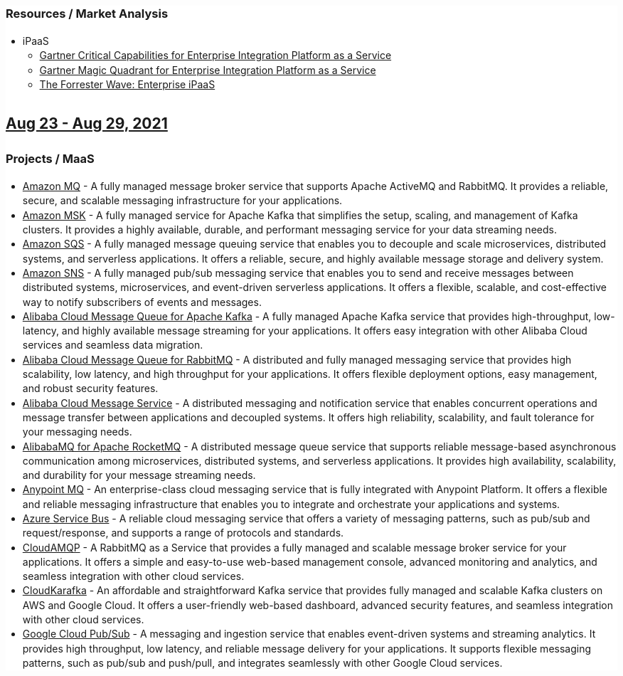 ### Resources / Market Analysis

*   iPaaS
    *   [Gartner Critical Capabilities for Enterprise Integration Platform as a Service](https://www.gartner.com/doc/code/434187)
    *   [Gartner Magic Quadrant for Enterprise Integration Platform as a Service](https://www.gartner.com/doc/code/397953)
    *   [The Forrester Wave: Enterprise iPaaS](https://www.forrester.com/report/the-forrester-wave-tm-enterprise-ipaas-q4-2021/RES176201)

## [Aug 23 - Aug 29, 2021](/content/2021/34/README.md)

### Projects / MaaS

*   [Amazon MQ](https://aws.amazon.com/amazon-mq) - A fully managed message broker service that supports Apache ActiveMQ and RabbitMQ. It provides a reliable, secure, and scalable messaging infrastructure for your applications.
*   [Amazon MSK](https://aws.amazon.com/msk) - A fully managed service for Apache Kafka that simplifies the setup, scaling, and management of Kafka clusters. It provides a highly available, durable, and performant messaging service for your data streaming needs.
*   [Amazon SQS](https://aws.amazon.com/sqs) - A fully managed message queuing service that enables you to decouple and scale microservices, distributed systems, and serverless applications. It offers a reliable, secure, and highly available message storage and delivery system.
*   [Amazon SNS](https://aws.amazon.com/sns) - A fully managed pub/sub messaging service that enables you to send and receive messages between distributed systems, microservices, and event-driven serverless applications. It offers a flexible, scalable, and cost-effective way to notify subscribers of events and messages.
*   [Alibaba Cloud Message Queue for Apache Kafka](https://www.alibabacloud.com/product/kafka) - A fully managed Apache Kafka service that provides high-throughput, low-latency, and highly available message streaming for your applications. It offers easy integration with other Alibaba Cloud services and seamless data migration.
*   [Alibaba Cloud Message Queue for RabbitMQ](https://www.alibabacloud.com/product/rabbitmq) - A distributed and fully managed messaging service that provides high scalability, low latency, and high throughput for your applications. It offers flexible deployment options, easy management, and robust security features.
*   [Alibaba Cloud Message Service](https://www.alibabacloud.com/product/message-service) - A distributed messaging and notification service that enables concurrent operations and message transfer between applications and decoupled systems. It offers high reliability, scalability, and fault tolerance for your messaging needs.
*   [AlibabaMQ for Apache RocketMQ](https://www.alibabacloud.com/product/mq) - A distributed message queue service that supports reliable message-based asynchronous communication among microservices, distributed systems, and serverless applications. It provides high availability, scalability, and durability for your message streaming needs.
*   [Anypoint MQ](https://www.mulesoft.com/platform/anypoint-mq-message-queue) - An enterprise-class cloud messaging service that is fully integrated with Anypoint Platform. It offers a flexible and reliable messaging infrastructure that enables you to integrate and orchestrate your applications and systems.
*   [Azure Service Bus](https://azure.microsoft.com/en-us/services/service-bus/) - A reliable cloud messaging service that offers a variety of messaging patterns, such as pub/sub and request/response, and supports a range of protocols and standards.
*   [CloudAMQP](https://www.cloudamqp.com/) - A RabbitMQ as a Service that provides a fully managed and scalable message broker service for your applications. It offers a simple and easy-to-use web-based management console, advanced monitoring and analytics, and seamless integration with other cloud services.
*   [CloudKarafka](https://www.cloudkarafka.com/) - An affordable and straightforward Kafka service that provides fully managed and scalable Kafka clusters on AWS and Google Cloud. It offers a user-friendly web-based dashboard, advanced security features, and seamless integration with other cloud services.
*   [Google Cloud Pub/Sub](https://cloud.google.com/pubsub) - A messaging and ingestion service that enables event-driven systems and streaming analytics. It provides high throughput, low latency, and reliable message delivery for your applications. It supports flexible messaging patterns, such as pub/sub and push/pull, and integrates seamlessly with other Google Cloud services.